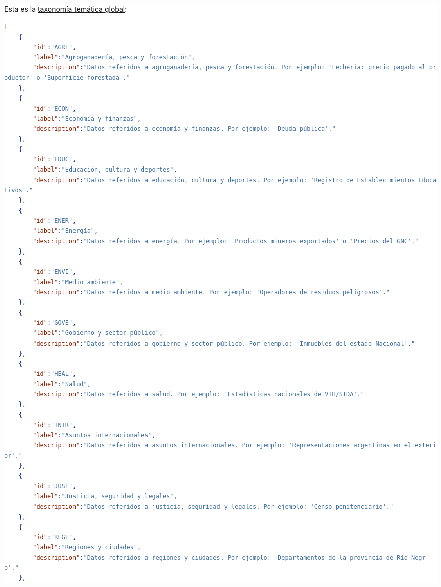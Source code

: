 Esta es la [taxonomía temática global](https://raw.githubusercontent.com/datosgobar/paquete-apertura-datos/master/standards/metadata/superThemeTaxonomy.json):

```json
[
    {
        "id":"AGRI",
        "label":"Agroganadería, pesca y forestación",
        "description":"Datos referidos a agroganadería, pesca y forestación. Por ejemplo: 'Lechería: precio pagado al productor' o 'Superficie forestada'."
    },
    {
        "id":"ECON",
        "label":"Economía y finanzas",
        "description":"Datos referidos a economía y finanzas. Por ejemplo: 'Deuda pública'."
    },
    {
        "id":"EDUC",
        "label":"Educación, cultura y deportes",
        "description":"Datos referidos a educación, cultura y deportes. Por ejemplo: 'Registro de Establecimientos Educativos'."
    },
    {
        "id":"ENER",
        "label":"Energía",
        "description":"Datos referidos a energía. Por ejemplo: 'Productos mineros exportados' o 'Precios del GNC'."
    },
    {
        "id":"ENVI",
        "label":"Medio ambiente",
        "description":"Datos referidos a medio ambiente. Por ejemplo: 'Operadores de residuos peligrosos'."
    },
    {
        "id":"GOVE",
        "label":"Gobierno y sector público",
        "description":"Datos referidos a gobierno y sector público. Por ejemplo: 'Inmuebles del estado Nacional'."
    },
    {
        "id":"HEAL",
        "label":"Salud",
        "description":"Datos referidos a salud. Por ejemplo: 'Estadísticas nacionales de VIH/SIDA'."
    },
    {
        "id":"INTR",
        "label":"Asuntos internacionales",
        "description":"Datos referidos a asuntos internacionales. Por ejemplo: 'Representaciones argentinas en el exterior'."
    },
    {
        "id":"JUST",
        "label":"Justicia, seguridad y legales",
        "description":"Datos referidos a justicia, seguridad y legales. Por ejemplo: 'Censo penitenciario'."
    },
    {
        "id":"REGI",
        "label":"Regiones y ciudades",
        "description":"Datos referidos a regiones y ciudades. Por ejemplo: 'Departamentos de la provincia de Río Negro'."
    },
```